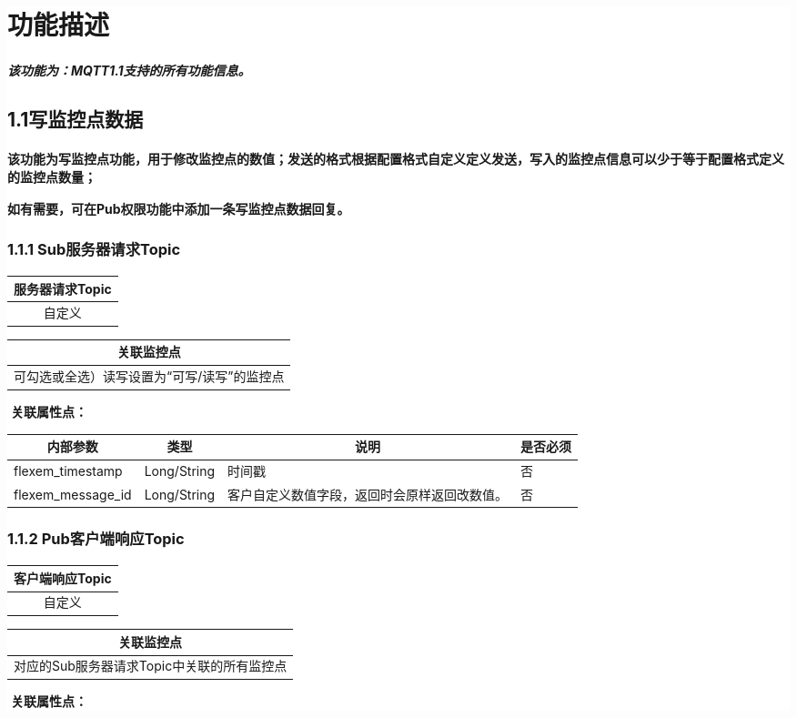 # **功能描述**

***该功能为：MQTT1.1支持的所有功能信息。***



## 1.1写监控点数据

**该功能为写监控点功能，用于修改监控点的数值；发送的格式根据配置格式自定义定义发送，写入的监控点信息可以少于等于配置格式定义的监控点数量；**

**如有需要，可在Pub权限功能中添加一条写监控点数据回复。**



### 1.1.1 Sub服务器请求Topic

| 服务器请求Topic |
| :-------------: |
|     自定义      |



|                 关联监控点                  |
| :-----------------------------------------: |
| 可勾选或全选）读写设置为“可写/读写”的监控点 |



​                                                                                                                                 **关联属性点：**

| 内部参数          | 类型        | 说明                                         | 是否必须 |
| ----------------- | ----------- | -------------------------------------------- | -------- |
| flexem_timestamp  | Long/String | 时间戳                                       | 否       |
| flexem_message_id | Long/String | 客户自定义数值字段，返回时会原样返回改数值。 | 否       |



### 1.1.2  Pub客户端响应Topic

| 客户端响应Topic |
| :-------------: |
|     自定义      |




|                 关联监控点                 |
| :----------------------------------------: |
| 对应的Sub服务器请求Topic中关联的所有监控点 |



​                                                                                                                               **关联属性点：**
